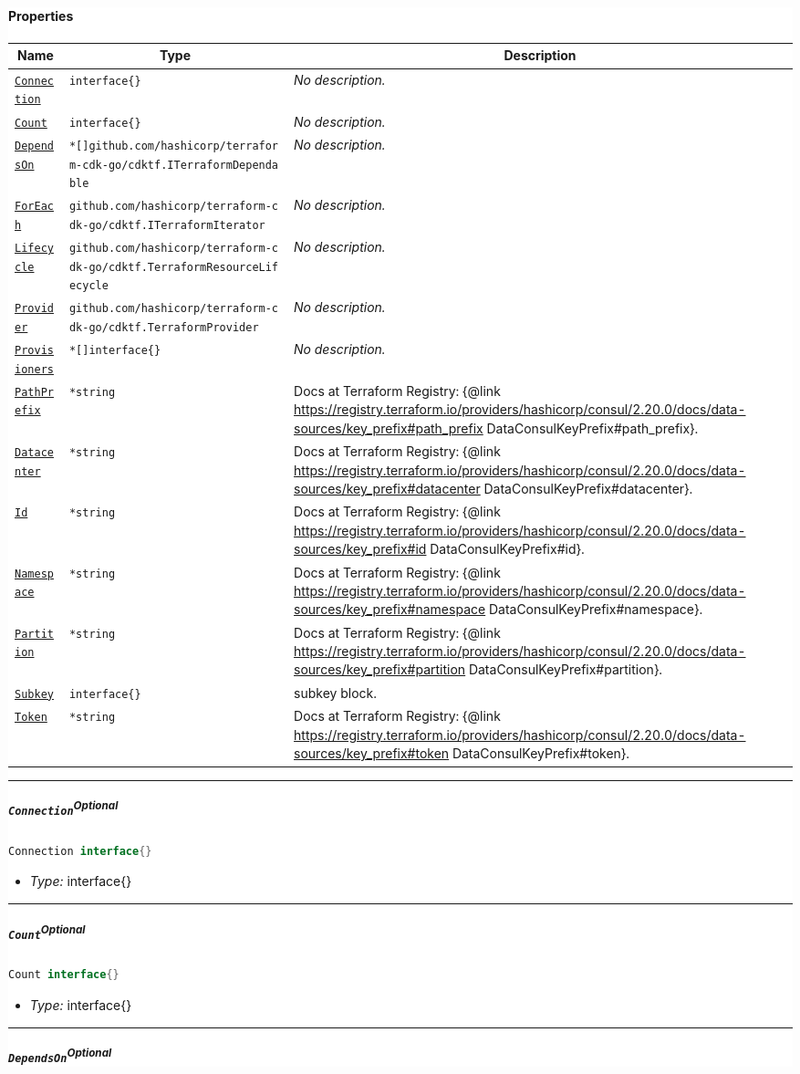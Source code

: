 #### Properties <a name="Properties" id="Properties"></a>

| **Name** | **Type** | **Description** |
| --- | --- | --- |
| <code><a href="#@cdktf/provider-consul.dataConsulKeyPrefix.DataConsulKeyPrefixConfig.property.connection">Connection</a></code> | <code>interface{}</code> | *No description.* |
| <code><a href="#@cdktf/provider-consul.dataConsulKeyPrefix.DataConsulKeyPrefixConfig.property.count">Count</a></code> | <code>interface{}</code> | *No description.* |
| <code><a href="#@cdktf/provider-consul.dataConsulKeyPrefix.DataConsulKeyPrefixConfig.property.dependsOn">DependsOn</a></code> | <code>*[]github.com/hashicorp/terraform-cdk-go/cdktf.ITerraformDependable</code> | *No description.* |
| <code><a href="#@cdktf/provider-consul.dataConsulKeyPrefix.DataConsulKeyPrefixConfig.property.forEach">ForEach</a></code> | <code>github.com/hashicorp/terraform-cdk-go/cdktf.ITerraformIterator</code> | *No description.* |
| <code><a href="#@cdktf/provider-consul.dataConsulKeyPrefix.DataConsulKeyPrefixConfig.property.lifecycle">Lifecycle</a></code> | <code>github.com/hashicorp/terraform-cdk-go/cdktf.TerraformResourceLifecycle</code> | *No description.* |
| <code><a href="#@cdktf/provider-consul.dataConsulKeyPrefix.DataConsulKeyPrefixConfig.property.provider">Provider</a></code> | <code>github.com/hashicorp/terraform-cdk-go/cdktf.TerraformProvider</code> | *No description.* |
| <code><a href="#@cdktf/provider-consul.dataConsulKeyPrefix.DataConsulKeyPrefixConfig.property.provisioners">Provisioners</a></code> | <code>*[]interface{}</code> | *No description.* |
| <code><a href="#@cdktf/provider-consul.dataConsulKeyPrefix.DataConsulKeyPrefixConfig.property.pathPrefix">PathPrefix</a></code> | <code>*string</code> | Docs at Terraform Registry: {@link https://registry.terraform.io/providers/hashicorp/consul/2.20.0/docs/data-sources/key_prefix#path_prefix DataConsulKeyPrefix#path_prefix}. |
| <code><a href="#@cdktf/provider-consul.dataConsulKeyPrefix.DataConsulKeyPrefixConfig.property.datacenter">Datacenter</a></code> | <code>*string</code> | Docs at Terraform Registry: {@link https://registry.terraform.io/providers/hashicorp/consul/2.20.0/docs/data-sources/key_prefix#datacenter DataConsulKeyPrefix#datacenter}. |
| <code><a href="#@cdktf/provider-consul.dataConsulKeyPrefix.DataConsulKeyPrefixConfig.property.id">Id</a></code> | <code>*string</code> | Docs at Terraform Registry: {@link https://registry.terraform.io/providers/hashicorp/consul/2.20.0/docs/data-sources/key_prefix#id DataConsulKeyPrefix#id}. |
| <code><a href="#@cdktf/provider-consul.dataConsulKeyPrefix.DataConsulKeyPrefixConfig.property.namespace">Namespace</a></code> | <code>*string</code> | Docs at Terraform Registry: {@link https://registry.terraform.io/providers/hashicorp/consul/2.20.0/docs/data-sources/key_prefix#namespace DataConsulKeyPrefix#namespace}. |
| <code><a href="#@cdktf/provider-consul.dataConsulKeyPrefix.DataConsulKeyPrefixConfig.property.partition">Partition</a></code> | <code>*string</code> | Docs at Terraform Registry: {@link https://registry.terraform.io/providers/hashicorp/consul/2.20.0/docs/data-sources/key_prefix#partition DataConsulKeyPrefix#partition}. |
| <code><a href="#@cdktf/provider-consul.dataConsulKeyPrefix.DataConsulKeyPrefixConfig.property.subkey">Subkey</a></code> | <code>interface{}</code> | subkey block. |
| <code><a href="#@cdktf/provider-consul.dataConsulKeyPrefix.DataConsulKeyPrefixConfig.property.token">Token</a></code> | <code>*string</code> | Docs at Terraform Registry: {@link https://registry.terraform.io/providers/hashicorp/consul/2.20.0/docs/data-sources/key_prefix#token DataConsulKeyPrefix#token}. |

---

##### `Connection`<sup>Optional</sup> <a name="Connection" id="@cdktf/provider-consul.dataConsulKeyPrefix.DataConsulKeyPrefixConfig.property.connection"></a>

```go
Connection interface{}
```

- *Type:* interface{}

---

##### `Count`<sup>Optional</sup> <a name="Count" id="@cdktf/provider-consul.dataConsulKeyPrefix.DataConsulKeyPrefixConfig.property.count"></a>

```go
Count interface{}
```

- *Type:* interface{}

---

##### `DependsOn`<sup>Optional</sup> <a name="DependsOn" id="@cdktf/provider-consul.dataConsulKeyPrefix.DataConsulKeyPrefixConfig.property.dependsOn"></a>
